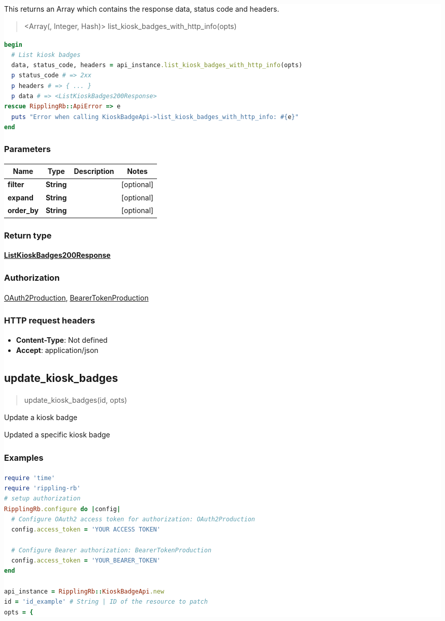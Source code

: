 This returns an Array which contains the response data, status code and headers.

> <Array(<ListKioskBadges200Response>, Integer, Hash)> list_kiosk_badges_with_http_info(opts)

```ruby
begin
  # List kiosk badges
  data, status_code, headers = api_instance.list_kiosk_badges_with_http_info(opts)
  p status_code # => 2xx
  p headers # => { ... }
  p data # => <ListKioskBadges200Response>
rescue RipplingRb::ApiError => e
  puts "Error when calling KioskBadgeApi->list_kiosk_badges_with_http_info: #{e}"
end
```

### Parameters

| Name | Type | Description | Notes |
| ---- | ---- | ----------- | ----- |
| **filter** | **String** |  | [optional] |
| **expand** | **String** |  | [optional] |
| **order_by** | **String** |  | [optional] |

### Return type

[**ListKioskBadges200Response**](ListKioskBadges200Response.md)

### Authorization

[OAuth2Production](../README.md#OAuth2Production), [BearerTokenProduction](../README.md#BearerTokenProduction)

### HTTP request headers

- **Content-Type**: Not defined
- **Accept**: application/json


## update_kiosk_badges

> <TimeKioskBadge> update_kiosk_badges(id, opts)

Update a kiosk badge

Updated a specific kiosk badge

### Examples

```ruby
require 'time'
require 'rippling-rb'
# setup authorization
RipplingRb.configure do |config|
  # Configure OAuth2 access token for authorization: OAuth2Production
  config.access_token = 'YOUR ACCESS TOKEN'

  # Configure Bearer authorization: BearerTokenProduction
  config.access_token = 'YOUR_BEARER_TOKEN'
end

api_instance = RipplingRb::KioskBadgeApi.new
id = 'id_example' # String | ID of the resource to patch
opts = {
```